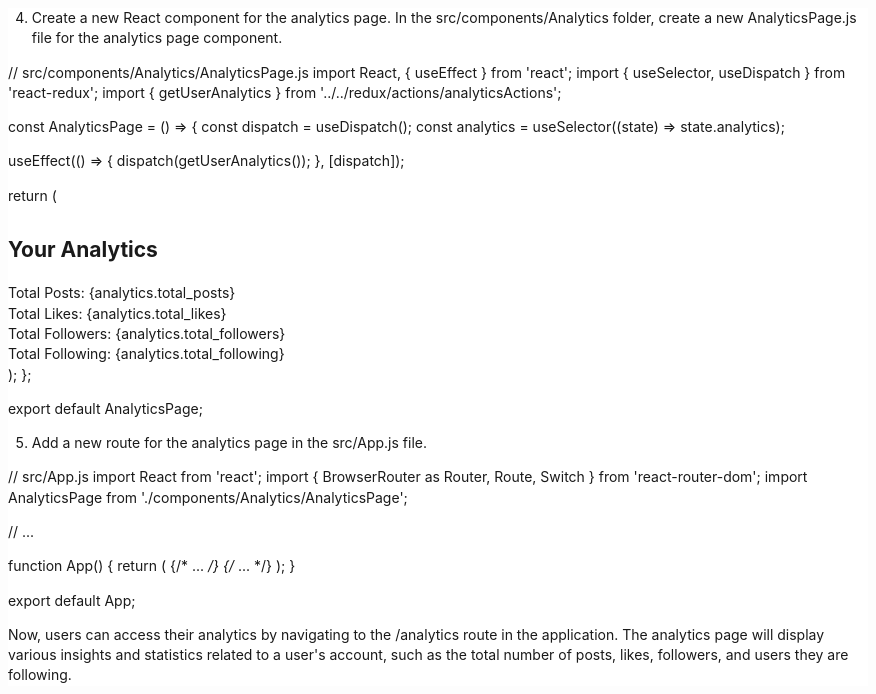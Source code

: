 4. Create a new React component for the analytics page.
In the src/components/Analytics folder, create a new AnalyticsPage.js file for the analytics page component.

// src/components/Analytics/AnalyticsPage.js
import React, { useEffect } from 'react';
import { useSelector, useDispatch } from 'react-redux';
import { getUserAnalytics } from '../../redux/actions/analyticsActions';

const AnalyticsPage = () => {
  const dispatch = useDispatch();
  const analytics = useSelector((state) => state.analytics);

  useEffect(() => {
    dispatch(getUserAnalytics());
  }, [dispatch]);

  return (
    <div className="analytics-page">
      <h2>Your Analytics</h2>
      <div className="analytics-container">
        <div>Total Posts: {analytics.total_posts}</div>
        <div>Total Likes: {analytics.total_likes}</div>
        <div>Total Followers: {analytics.total_followers}</div>
        <div>Total Following: {analytics.total_following}</div>
      </div>
    </div>
  );
};

export default AnalyticsPage;

5. Add a new route for the analytics page in the src/App.js file.

// src/App.js
import React from 'react';
import { BrowserRouter as Router, Route, Switch } from 'react-router-dom';
import AnalyticsPage from './components/Analytics/AnalyticsPage';

// ...

function App() {
  return (
    <Router>
      {/* ... */}
      <Switch>
        {/* ... */}
        <Route path="/analytics" component={AnalyticsPage} />
      </Switch>
    </Router>
  );
}

export default App;

Now, users can access their analytics by navigating to the /analytics route in the application. The analytics page will display various insights and statistics related to a user's account, such as the total number of posts, likes, followers, and users they are following.
